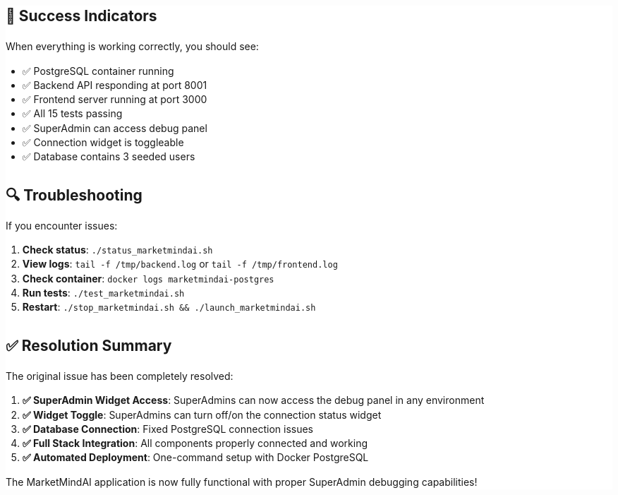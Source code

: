 ## 🎉 Success Indicators

When everything is working correctly, you should see:
- ✅ PostgreSQL container running
- ✅ Backend API responding at port 8001
- ✅ Frontend server running at port 3000
- ✅ All 15 tests passing
- ✅ SuperAdmin can access debug panel
- ✅ Connection widget is toggleable
- ✅ Database contains 3 seeded users

## 🔍 Troubleshooting

If you encounter issues:

1. **Check status**: `./status_marketmindai.sh`
2. **View logs**: `tail -f /tmp/backend.log` or `tail -f /tmp/frontend.log`
3. **Check container**: `docker logs marketmindai-postgres`
4. **Run tests**: `./test_marketmindai.sh`
5. **Restart**: `./stop_marketmindai.sh && ./launch_marketmindai.sh`

## ✅ Resolution Summary

The original issue has been completely resolved:

1. **✅ SuperAdmin Widget Access**: SuperAdmins can now access the debug panel in any environment
2. **✅ Widget Toggle**: SuperAdmins can turn off/on the connection status widget
3. **✅ Database Connection**: Fixed PostgreSQL connection issues
4. **✅ Full Stack Integration**: All components properly connected and working
5. **✅ Automated Deployment**: One-command setup with Docker PostgreSQL

The MarketMindAI application is now fully functional with proper SuperAdmin debugging capabilities!